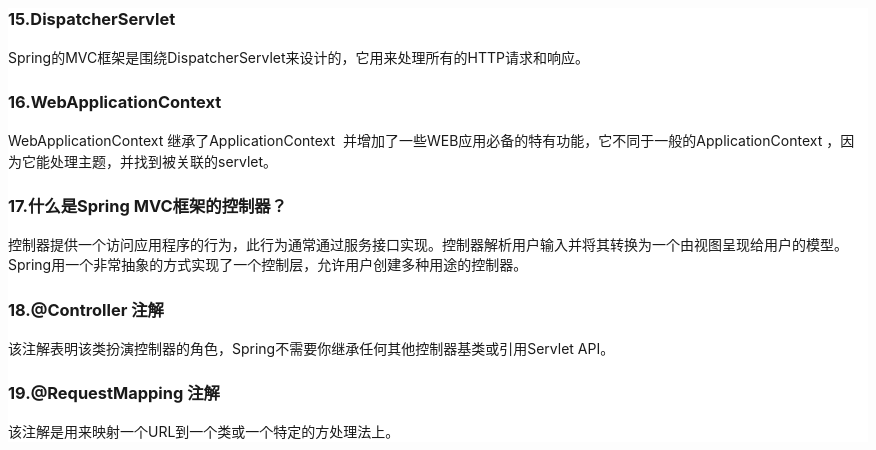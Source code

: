 ### 15.DispatcherServlet

Spring的MVC框架是围绕DispatcherServlet来设计的，它用来处理所有的HTTP请求和响应。

### 16.WebApplicationContext

WebApplicationContext 继承了ApplicationContext  并增加了一些WEB应用必备的特有功能，它不同于一般的ApplicationContext ，因为它能处理主题，并找到被关联的servlet。

### 17.什么是Spring MVC框架的控制器？

控制器提供一个访问应用程序的行为，此行为通常通过服务接口实现。控制器解析用户输入并将其转换为一个由视图呈现给用户的模型。Spring用一个非常抽象的方式实现了一个控制层，允许用户创建多种用途的控制器。

### 18.@Controller 注解

该注解表明该类扮演控制器的角色，Spring不需要你继承任何其他控制器基类或引用Servlet API。

### 19.@RequestMapping 注解

该注解是用来映射一个URL到一个类或一个特定的方处理法上。
